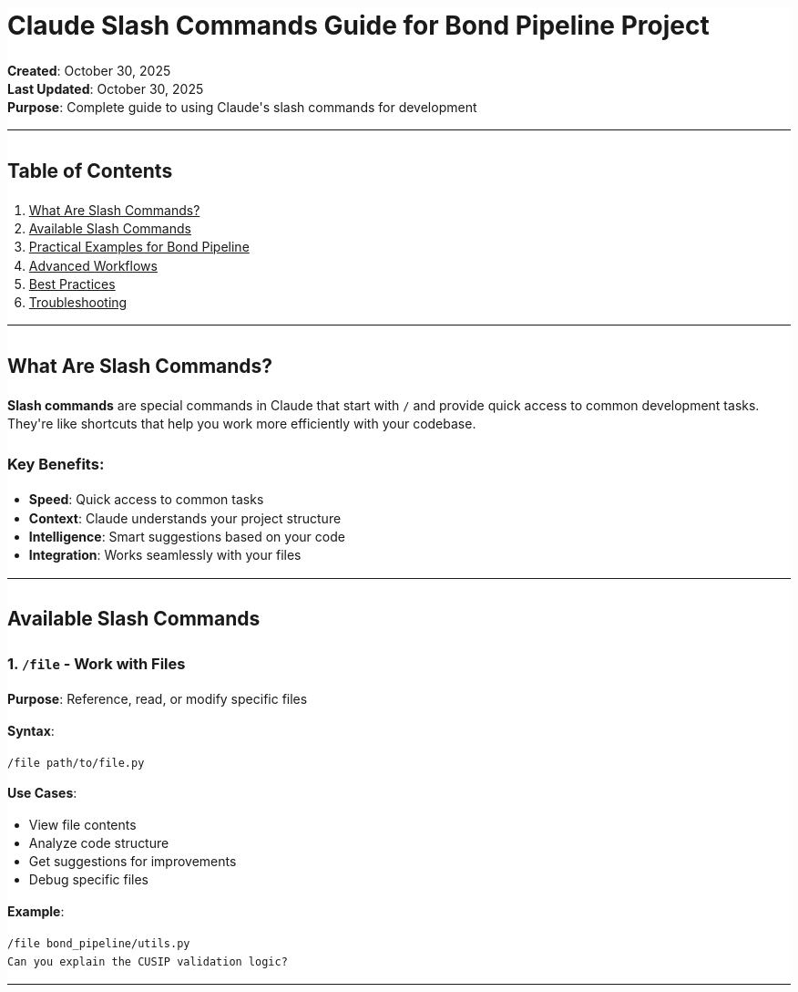 # Claude Slash Commands Guide for Bond Pipeline Project

**Created**: October 30, 2025  
**Last Updated**: October 30, 2025  
**Purpose**: Complete guide to using Claude's slash commands for development

---

## Table of Contents

1. [What Are Slash Commands?](#what-are-slash-commands)
2. [Available Slash Commands](#available-slash-commands)
3. [Practical Examples for Bond Pipeline](#practical-examples-for-bond-pipeline)
4. [Advanced Workflows](#advanced-workflows)
5. [Best Practices](#best-practices)
6. [Troubleshooting](#troubleshooting)

---

## What Are Slash Commands?

**Slash commands** are special commands in Claude that start with `/` and provide quick access to common development tasks. They're like shortcuts that help you work more efficiently with your codebase.

### Key Benefits:

- **Speed**: Quick access to common tasks
- **Context**: Claude understands your project structure
- **Intelligence**: Smart suggestions based on your code
- **Integration**: Works seamlessly with your files

---

## Available Slash Commands

### 1. `/file` - Work with Files

**Purpose**: Reference, read, or modify specific files

**Syntax**:
```
/file path/to/file.py
```

**Use Cases**:
- View file contents
- Analyze code structure
- Get suggestions for improvements
- Debug specific files

**Example**:
```
/file bond_pipeline/utils.py
Can you explain the CUSIP validation logic?
```

---